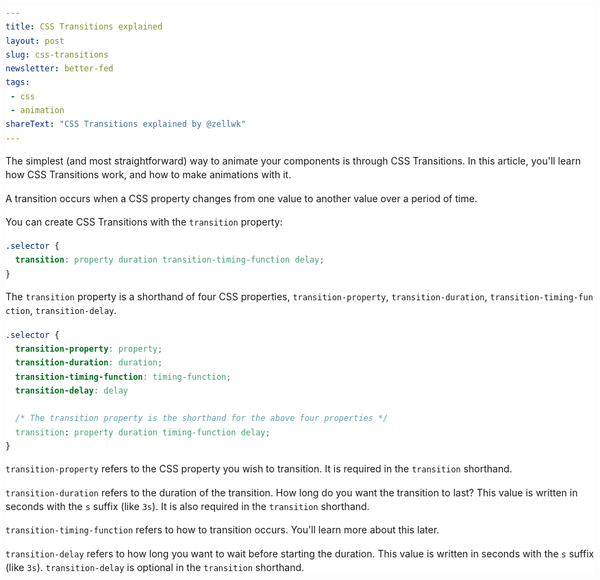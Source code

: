 ```yaml
---
title: CSS Transitions explained
layout: post
slug: css-transitions
newsletter: better-fed
tags:
 - css
 - animation
shareText: "CSS Transitions explained by @zellwk"
---
```


The simplest (and most straightforward) way to animate your components is through CSS Transitions. In this article, you'll learn how CSS Transitions work, and how to make animations with it.



A transition occurs when a CSS property changes from one value to another value over a period of time.

You can create CSS Transitions with the `transition` property:

```css
.selector {
  transition: property duration transition-timing-function delay;
}
```

The `transition` property is a shorthand of four CSS properties, `transition-property`, `transition-duration`, `transition-timing-function`, `transition-delay`.

```css
.selector {
  transition-property: property;
  transition-duration: duration;
  transition-timing-function: timing-function;
  transition-delay: delay

  /* The transition property is the shorthand for the above four properties */
  transition: property duration timing-function delay;
}
```

`transition-property` refers to the CSS property you wish to transition. It is required in the `transition` shorthand.

`transition-duration` refers to the duration of the transition. How long do you want the transition to last? This value is written in seconds with the `s` suffix (like `3s`). It is also required in the `transition` shorthand.

`transition-timing-function` refers to how to transition occurs. You'll learn more about this later.

`transition-delay` refers to how long you want to wait before starting the duration. This value is written in seconds with the `s` suffix (like `3s`). `transition-delay` is optional in the `transition` shorthand.
